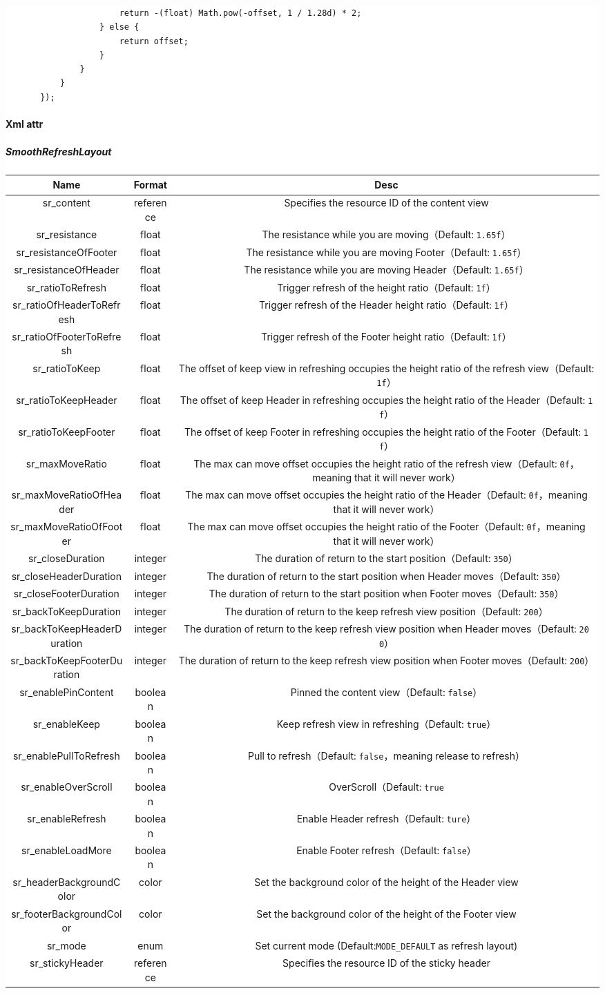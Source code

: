  ```
                        return -(float) Math.pow(-offset, 1 / 1.28d) * 2;
                    } else {
                        return offset;
                    }
                }
            }
        });
 ``` 
 #### Xml attr 
 ##### SmoothRefreshLayout 
 |Name|Format|Desc|
 |:---:|:---:|:---:|
 |sr_content|reference|Specifies the resource ID of the content view|
 |sr_resistance|float|The resistance while you are moving（Default: `1.65f`）|
 |sr_resistanceOfFooter|float|The resistance while you are moving Footer（Default: `1.65f`）|
 |sr_resistanceOfHeader|float|The resistance while you are moving Header（Default: `1.65f`）|
 |sr_ratioToRefresh|float|Trigger refresh of the height ratio（Default: `1f`）|
 |sr_ratioOfHeaderToRefresh|float|Trigger refresh of the Header height ratio（Default: `1f`）|
 |sr_ratioOfFooterToRefresh|float|Trigger refresh of the Footer height ratio（Default: `1f`）|
 |sr_ratioToKeep|float|The offset of keep view in refreshing occupies the height ratio of the refresh view（Default: `1f`）|
 |sr_ratioToKeepHeader|float|The offset of keep Header in refreshing occupies the height ratio of the Header（Default: `1f`）|
 |sr_ratioToKeepFooter|float|The offset of keep Footer in refreshing occupies the height ratio of the Footer（Default: `1f`）|
 |sr_maxMoveRatio|float|The max can move offset occupies the height ratio of the refresh view（Default: `0f`，meaning that it will never work）|
 |sr_maxMoveRatioOfHeader|float|The max can move offset occupies the height ratio of the Header（Default: `0f`，meaning that it will never work）|
 |sr_maxMoveRatioOfFooter|float|The max can move offset occupies the height ratio of the Footer（Default: `0f`，meaning that it will never work）|
 |sr_closeDuration|integer|The duration of return to the start position（Default: `350`）|
 |sr_closeHeaderDuration|integer|The duration of return to the start position when Header moves（Default: `350`）|
 |sr_closeFooterDuration|integer|The duration of return to the start position when Footer moves（Default: `350`）|
 |sr_backToKeepDuration|integer|The duration of return to the keep refresh view position（Default: `200`）|
 |sr_backToKeepHeaderDuration|integer|The duration of return to the keep refresh view position when Header moves（Default: `200`）|
 |sr_backToKeepFooterDuration|integer|The duration of return to the keep refresh view position when Footer moves（Default: `200`）|
 |sr_enablePinContent|boolean|Pinned the content view（Default: `false`）|
 |sr_enableKeep|boolean|Keep refresh view in refreshing（Default: `true`）|
 |sr_enablePullToRefresh|boolean|Pull to refresh（Default: `false`，meaning release to refresh）|
 |sr_enableOverScroll|boolean|OverScroll（Default: `true`|
 |sr_enableRefresh|boolean|Enable Header refresh（Default: `ture`）|
 |sr_enableLoadMore|boolean|Enable Footer refresh（Default: `false`）|
 |sr_headerBackgroundColor|color|Set the background color of the height of the Header view|
 |sr_footerBackgroundColor|color|Set the background color of the height of the Footer view|
 |sr_mode|enum|Set current mode (Default:`MODE_DEFAULT` as refresh layout)|
 |sr_stickyHeader|reference|Specifies the resource ID of the sticky header|